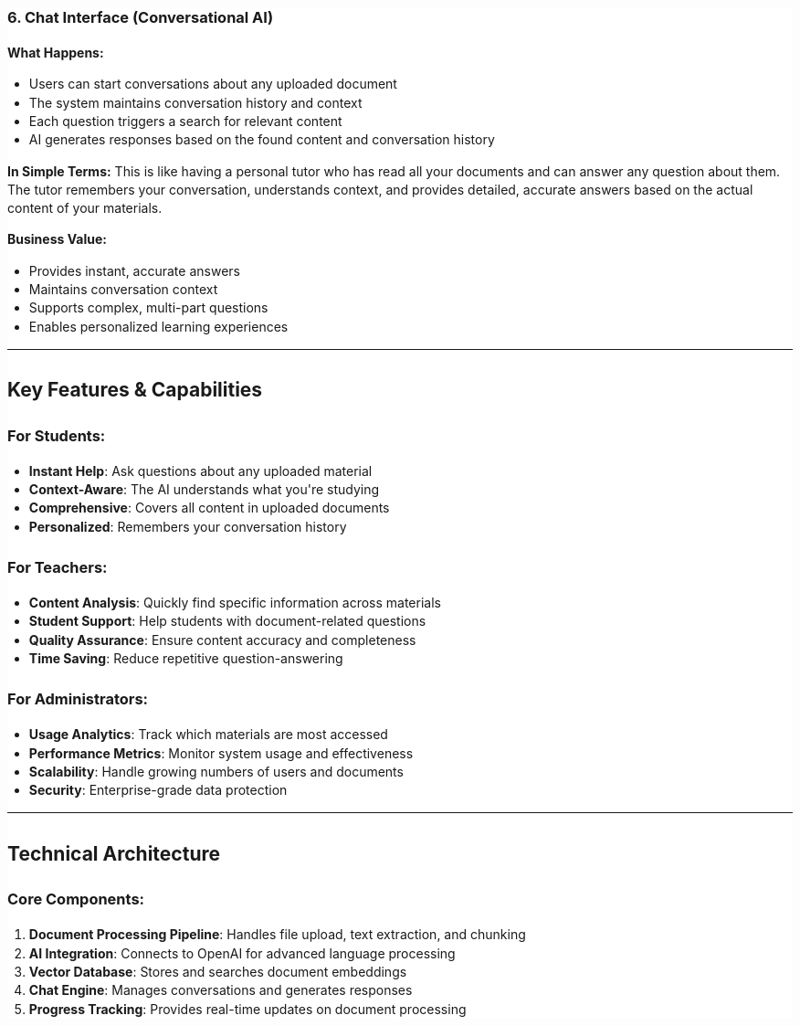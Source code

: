 ### 6. Chat Interface (Conversational AI)

**What Happens:**
- Users can start conversations about any uploaded document
- The system maintains conversation history and context
- Each question triggers a search for relevant content
- AI generates responses based on the found content and conversation history

**In Simple Terms:**
This is like having a personal tutor who has read all your documents and can answer any question about them. The tutor remembers your conversation, understands context, and provides detailed, accurate answers based on the actual content of your materials.

**Business Value:**
- Provides instant, accurate answers
- Maintains conversation context
- Supports complex, multi-part questions
- Enables personalized learning experiences

---

## Key Features & Capabilities

### For Students:
- **Instant Help**: Ask questions about any uploaded material
- **Context-Aware**: The AI understands what you're studying
- **Comprehensive**: Covers all content in uploaded documents
- **Personalized**: Remembers your conversation history

### For Teachers:
- **Content Analysis**: Quickly find specific information across materials
- **Student Support**: Help students with document-related questions
- **Quality Assurance**: Ensure content accuracy and completeness
- **Time Saving**: Reduce repetitive question-answering

### For Administrators:
- **Usage Analytics**: Track which materials are most accessed
- **Performance Metrics**: Monitor system usage and effectiveness
- **Scalability**: Handle growing numbers of users and documents
- **Security**: Enterprise-grade data protection

---

## Technical Architecture

### Core Components:
1. **Document Processing Pipeline**: Handles file upload, text extraction, and chunking
2. **AI Integration**: Connects to OpenAI for advanced language processing
3. **Vector Database**: Stores and searches document embeddings
4. **Chat Engine**: Manages conversations and generates responses
5. **Progress Tracking**: Provides real-time updates on document processing
